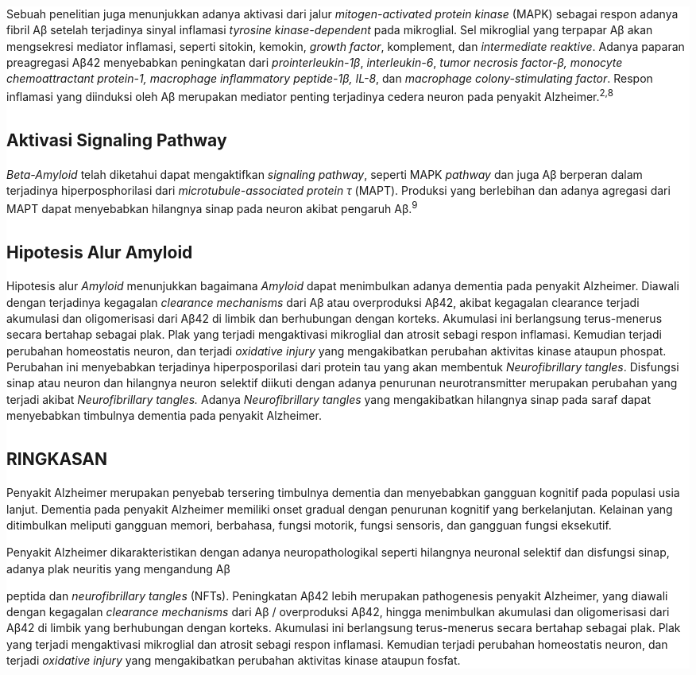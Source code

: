 <p><span class="font4">Sebuah penelitian juga menunjukkan adanya aktivasi dari jalur </span><span class="font4" style="font-style:italic;">mitogen-activated protein kinase</span><span class="font4"> (MAPK) sebagai respon adanya fibril Aβ setelah terjadinya sinyal inflamasi </span><span class="font4" style="font-style:italic;">tyrosine kinase-dependent</span><span class="font4"> pada mikroglial. Sel mikroglial yang terpapar Aβ akan mengsekresi mediator inflamasi, seperti sitokin, kemokin, </span><span class="font4" style="font-style:italic;">growth factor</span><span class="font4">, komplement, dan </span><span class="font4" style="font-style:italic;">intermediate reaktive</span><span class="font4">. Adanya paparan preagregasi Aβ</span><span class="font1">42 </span><span class="font4">menyebabkan peningkatan dari </span><span class="font4" style="font-style:italic;">prointerleukin-1β</span><span class="font4">, </span><span class="font4" style="font-style:italic;">interleukin-6</span><span class="font4">, </span><span class="font4" style="font-style:italic;">tumor necrosis factor-β, monocyte chemoattractant protein-1, macrophage inflammatory peptide-1β, IL-8</span><span class="font4">, dan </span><span class="font4" style="font-style:italic;">macrophage colony-stimulating factor</span><span class="font4">. Respon inflamasi yang diinduksi oleh Aβ merupakan mediator penting terjadinya cedera neuron pada penyakit Alzheimer.<sup>2,8</sup></span></p>
<h2><a name="bookmark18"></a><span class="font4" style="font-weight:bold;"><a name="bookmark19"></a>Aktivasi Signaling Pathway</span></h2>
<p><span class="font4" style="font-style:italic;">Beta-Amyloid</span><span class="font4"> telah diketahui dapat mengaktifkan </span><span class="font4" style="font-style:italic;">signaling pathway</span><span class="font4">, seperti MAPK </span><span class="font4" style="font-style:italic;">pathway</span><span class="font4"> dan juga Aβ berperan dalam terjadinya hiperposphorilasi dari </span><span class="font4" style="font-style:italic;">microtubule-associated protein τ</span><span class="font4"> (MAPT). Produksi yang berlebihan dan adanya agregasi dari MAPT dapat menyebabkan hilangnya sinap pada neuron akibat pengaruh Aβ.<sup>9</sup></span></p>
<h2><a name="bookmark20"></a><span class="font4" style="font-weight:bold;"><a name="bookmark21"></a>Hipotesis Alur Amyloid</span></h2>
<p><span class="font4">Hipotesis alur </span><span class="font4" style="font-style:italic;">Amyloid</span><span class="font4"> menunjukkan bagaimana </span><span class="font4" style="font-style:italic;">Amyloid</span><span class="font4"> dapat menimbulkan adanya dementia pada penyakit Alzheimer. Diawali dengan terjadinya kegagalan </span><span class="font4" style="font-style:italic;">clearance mechanisms</span><span class="font4"> dari Aβ atau overproduksi Aβ</span><span class="font1">42</span><span class="font4">, </span><span class="font3">akibat kegagalan clearance terjadi akumulasi dan oligomerisasi dari </span><span class="font4">Aβ</span><span class="font1">42 </span><span class="font4">di limbik dan berhubungan dengan korteks. Akumulasi ini berlangsung terus-menerus secara bertahap sebagai plak. Plak yang terjadi mengaktivasi mikroglial dan atrosit sebagi respon inflamasi. Kemudian terjadi perubahan homeostatis neuron, dan terjadi </span><span class="font4" style="font-style:italic;">oxidative injury</span><span class="font4"> yang mengakibatkan perubahan aktivitas kinase ataupun phospat. Perubahan ini menyebabkan terjadinya hiperposporilasi dari protein tau yang akan membentuk </span><span class="font4" style="font-style:italic;">Neurofibrillary tangles</span><span class="font4">. Disfungsi sinap atau neuron dan hilangnya neuron selektif diikuti dengan adanya penurunan neurotransmitter merupakan perubahan yang terjadi akibat </span><span class="font4" style="font-style:italic;">Neurofibrillary tangles.</span><span class="font4"> Adanya </span><span class="font4" style="font-style:italic;">Neurofibrillary tangles</span><span class="font4"> yang mengakibatkan hilangnya sinap pada saraf dapat menyebabkan timbulnya dementia pada penyakit Alzheimer.</span></p>
<h2><a name="bookmark22"></a><span class="font4" style="font-weight:bold;"><a name="bookmark23"></a>RINGKASAN</span></h2>
<p><span class="font4">Penyakit Alzheimer merupakan penyebab tersering timbulnya dementia dan menyebabkan gangguan kognitif pada populasi usia lanjut. Dementia pada penyakit Alzheimer memiliki onset gradual dengan penurunan kognitif yang berkelanjutan. Kelainan yang ditimbulkan meliputi gangguan memori, berbahasa, fungsi motorik, fungsi sensoris, dan gangguan fungsi eksekutif.</span></p>
<p><span class="font4">Penyakit Alzheimer dikarakteristikan dengan adanya neuropathologikal seperti hilangnya neuronal selektif dan disfungsi sinap, adanya plak neuritis yang mengandung Aβ</span></p>
<p><span class="font4">peptida dan </span><span class="font4" style="font-style:italic;">neurofibrillary tangles</span><span class="font4"> (NFTs). Peningkatan Aβ</span><span class="font1">42 </span><span class="font4">lebih merupakan pathogenesis penyakit Alzheimer, yang diawali dengan kegagalan </span><span class="font4" style="font-style:italic;">clearance mechanisms </span><span class="font4">dari Aβ / overproduksi Aβ</span><span class="font1">42</span><span class="font4">, </span><span class="font3">hingga menimbulkan akumulasi dan oligomerisasi dari </span><span class="font4">Aβ</span><span class="font1">42 </span><span class="font4">di limbik yang berhubungan dengan korteks. Akumulasi ini berlangsung terus-menerus secara bertahap sebagai plak. Plak yang terjadi mengaktivasi mikroglial dan atrosit sebagi respon inflamasi. Kemudian terjadi perubahan homeostatis neuron, dan terjadi </span><span class="font4" style="font-style:italic;">oxidative injury </span><span class="font4">yang mengakibatkan perubahan aktivitas kinase ataupun fosfat.</span></p>